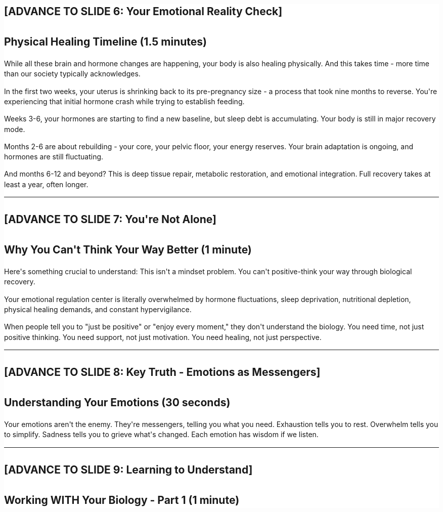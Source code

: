 
## [ADVANCE TO SLIDE 6: Your Emotional Reality Check]
## Physical Healing Timeline (1.5 minutes)

While all these brain and hormone changes are happening, your body is also healing physically. And this takes time - more time than our society typically acknowledges.

In the first two weeks, your uterus is shrinking back to its pre-pregnancy size - a process that took nine months to reverse. You're experiencing that initial hormone crash while trying to establish feeding.

Weeks 3-6, your hormones are starting to find a new baseline, but sleep debt is accumulating. Your body is still in major recovery mode.

Months 2-6 are about rebuilding - your core, your pelvic floor, your energy reserves. Your brain adaptation is ongoing, and hormones are still fluctuating.

And months 6-12 and beyond? This is deep tissue repair, metabolic restoration, and emotional integration. Full recovery takes at least a year, often longer.

---

## [ADVANCE TO SLIDE 7: You're Not Alone]
## Why You Can't Think Your Way Better (1 minute)

Here's something crucial to understand: This isn't a mindset problem. You can't positive-think your way through biological recovery.

Your emotional regulation center is literally overwhelmed by hormone fluctuations, sleep deprivation, nutritional depletion, physical healing demands, and constant hypervigilance.

When people tell you to "just be positive" or "enjoy every moment," they don't understand the biology. You need time, not just positive thinking. You need support, not just motivation. You need healing, not just perspective.

---

## [ADVANCE TO SLIDE 8: Key Truth - Emotions as Messengers]
## Understanding Your Emotions (30 seconds)

Your emotions aren't the enemy. They're messengers, telling you what you need. Exhaustion tells you to rest. Overwhelm tells you to simplify. Sadness tells you to grieve what's changed. Each emotion has wisdom if we listen.

---

## [ADVANCE TO SLIDE 9: Learning to Understand]
## Working WITH Your Biology - Part 1 (1 minute)
